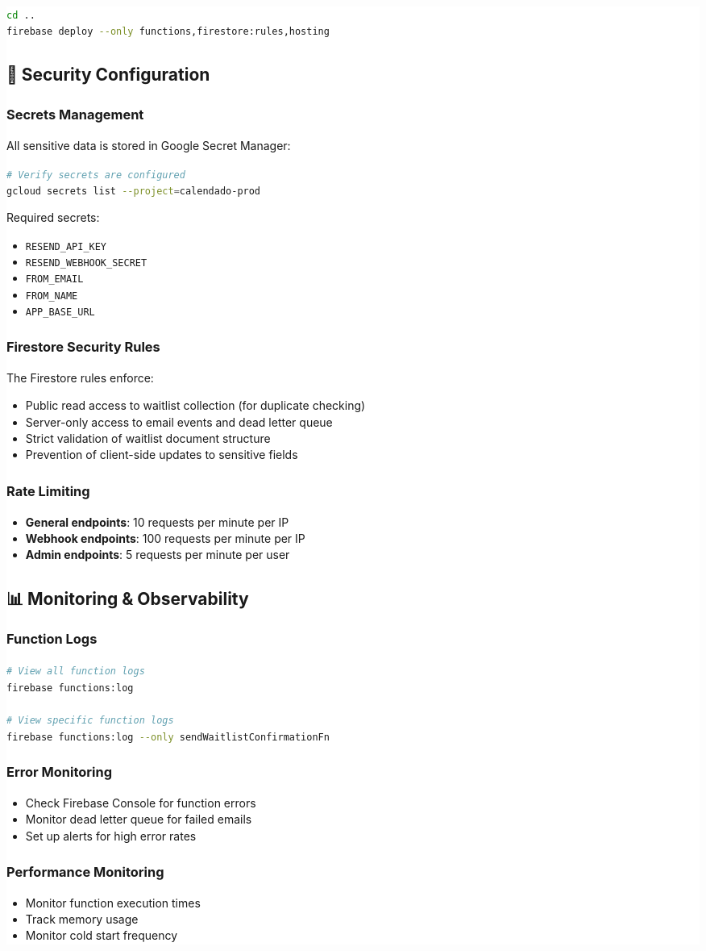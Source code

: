 ```bash
cd ..
firebase deploy --only functions,firestore:rules,hosting
```

## 🔐 Security Configuration

### Secrets Management
All sensitive data is stored in Google Secret Manager:

```bash
# Verify secrets are configured
gcloud secrets list --project=calendado-prod
```

Required secrets:
- `RESEND_API_KEY`
- `RESEND_WEBHOOK_SECRET`
- `FROM_EMAIL`
- `FROM_NAME`
- `APP_BASE_URL`

### Firestore Security Rules
The Firestore rules enforce:
- Public read access to waitlist collection (for duplicate checking)
- Server-only access to email events and dead letter queue
- Strict validation of waitlist document structure
- Prevention of client-side updates to sensitive fields

### Rate Limiting
- **General endpoints**: 10 requests per minute per IP
- **Webhook endpoints**: 100 requests per minute per IP
- **Admin endpoints**: 5 requests per minute per user

## 📊 Monitoring & Observability

### Function Logs
```bash
# View all function logs
firebase functions:log

# View specific function logs
firebase functions:log --only sendWaitlistConfirmationFn
```

### Error Monitoring
- Check Firebase Console for function errors
- Monitor dead letter queue for failed emails
- Set up alerts for high error rates

### Performance Monitoring
- Monitor function execution times
- Track memory usage
- Monitor cold start frequency

